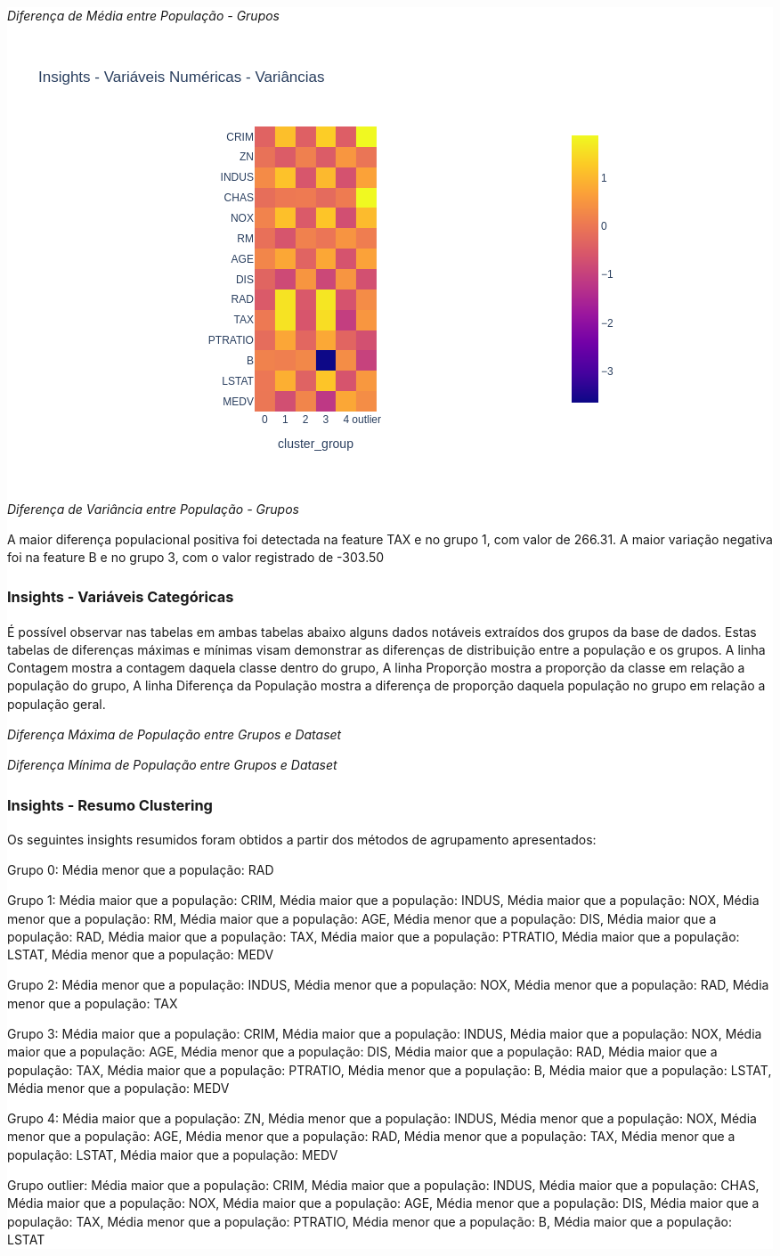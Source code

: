 <p><em>Diferença de Média entre População - Grupos</em></p>
<p><img src="insights/markdown_generator/CPQDAutoMLAlgorithm-HousingData/figures/5864b03f-9ec3-43c1-b93a-699fd7950502.png" alt="Diferença de Variância entre População - Grupos" /></p>

<p><em>Diferença de Variância entre População - Grupos</em></p>
<p>A maior diferença populacional positiva foi detectada na feature TAX e no grupo 1, com valor de 266.31. A maior variação negativa foi na feature B e no grupo 3, com o valor registrado de -303.50</p>
<h3>Insights - Variáveis Categóricas</h3>
<p>É possível observar nas tabelas em ambas tabelas abaixo alguns dados notáveis extraídos dos grupos da base de dados. Estas tabelas de diferenças máximas e mínimas visam demonstrar as diferenças de distribuição entre a população e os grupos. A linha Contagem mostra a contagem daquela classe dentro do grupo, A linha Proporção mostra a proporção da classe em relação a população do grupo, A linha Diferença da População mostra a diferença de proporção daquela população no grupo em relação a população geral. </p>
<p><em>Diferença Máxima de População entre Grupos e Dataset</em></p>
<p><em>Diferença Mínima de População entre Grupos e Dataset</em></p>
<h3>Insights - Resumo Clustering</h3>
<p>Os seguintes insights resumidos foram obtidos a partir dos métodos de agrupamento apresentados:</p>
<p>Grupo 0: Média menor que a população: RAD</p>
<p>Grupo 1: Média maior que a população: CRIM, Média maior que a população: INDUS, Média maior que a população: NOX, Média menor que a população: RM, Média maior que a população: AGE, Média menor que a população: DIS, Média maior que a população: RAD, Média maior que a população: TAX, Média maior que a população: PTRATIO, Média maior que a população: LSTAT, Média menor que a população: MEDV</p>
<p>Grupo 2: Média menor que a população: INDUS, Média menor que a população: NOX, Média menor que a população: RAD, Média menor que a população: TAX</p>
<p>Grupo 3: Média maior que a população: CRIM, Média maior que a população: INDUS, Média maior que a população: NOX, Média maior que a população: AGE, Média menor que a população: DIS, Média maior que a população: RAD, Média maior que a população: TAX, Média maior que a população: PTRATIO, Média menor que a população: B, Média maior que a população: LSTAT, Média menor que a população: MEDV</p>
<p>Grupo 4: Média maior que a população: ZN, Média menor que a população: INDUS, Média menor que a população: NOX, Média menor que a população: AGE, Média menor que a população: RAD, Média menor que a população: TAX, Média menor que a população: LSTAT, Média maior que a população: MEDV</p>
<p>Grupo outlier: Média maior que a população: CRIM, Média maior que a população: INDUS, Média maior que a população: CHAS, Média maior que a população: NOX, Média maior que a população: AGE, Média menor que a população: DIS, Média maior que a população: TAX, Média menor que a população: PTRATIO, Média menor que a população: B, Média maior que a população: LSTAT</p>
